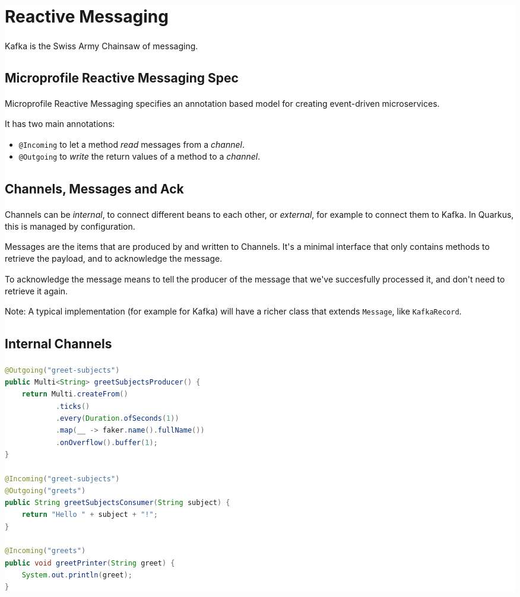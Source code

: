 # Reactive Messaging


Kafka is the Swiss Army Chainsaw of messaging.


## Microprofile Reactive Messaging Spec

Microprofile Reactive Messaging specifies an annotation based model for creating event-driven microservices.

It has two main annotations:

* `@Incoming` to let a method _read_ messages from a _channel_.
* `@Outgoing` to _write_ the return values of a method to a _channel_.


## Channels, Messages and Ack

Channels can be _internal_, to connect different beans to each other, or _external_, for example to connect them to Kafka. In Quarkus, this is managed by configuration.

Messages are the items that are produced by and written to Channels. It's a minimal interface that only contains methods to retrieve the payload, and to acknowledge the message.

To acknowledge the message means to tell the producer of the message that we've succesfully processed it, and don't need to retrieve it again.

Note:
A typical implementation (for example for Kafka) will have a richer class that extends `Message`, like `KafkaRecord`. 


## Internal Channels

```java [|1-8|10-14|16-19|]
@Outgoing("greet-subjects")
public Multi<String> greetSubjectsProducer() {
    return Multi.createFrom()
            .ticks()
            .every(Duration.ofSeconds(1))
            .map(__ -> faker.name().fullName())
            .onOverflow().buffer(1);
}

@Incoming("greet-subjects")
@Outgoing("greets")
public String greetSubjectsConsumer(String subject) {
    return "Hello " + subject + "!";
}

@Incoming("greets")
public void greetPrinter(String greet) {
    System.out.println(greet);
}
```
